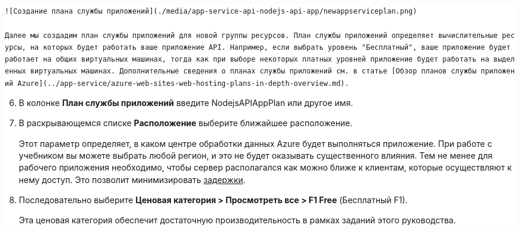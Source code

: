     ![Создание плана службы приложений](./media/app-service-api-nodejs-api-app/newappserviceplan.png)
   
    Далее мы создадим план службы приложений для новой группы ресурсов. План службы приложений определяет вычислительные ресурсы, на которых будет работать ваше приложение API. Например, если выбрать уровень "Бесплатный", ваше приложение будет работает на общих виртуальных машинах, тогда как при выборе некоторых платных уровней приложение будет работать на выделенных виртуальных машинах. Дополнительные сведения о планах службы приложений см. в статье [Обзор планов службы приложений Azure](../app-service/azure-web-sites-web-hosting-plans-in-depth-overview.md).
6. В колонке **План службы приложений** введите NodejsAPIAppPlan или другое имя.
7. В раскрывающемся списке **Расположение** выберите ближайшее расположение.
   
    Этот параметр определяет, в каком центре обработки данных Azure будет выполняться приложение. При работе с учебником вы можете выбрать любой регион, и это не будет оказывать существенного влияния. Тем не менее для рабочего приложения необходимо, чтобы сервер располагался как можно ближе к клиентам, которые осуществляют к нему доступ. Это позволит минимизировать [задержки](http://www.bing.com/search?q=web%20latency%20introduction&qs=n&form=QBRE&pq=web%20latency%20introduction&sc=1-24&sp=-1&sk=&cvid=eefff99dfc864d25a75a83740f1e0090).
8. Последовательно выберите **Ценовая категория > Просмотреть все > F1 Free** (Бесплатный F1).
   
    Эта ценовая категория обеспечит достаточную производительность в рамках заданий этого руководства.
   